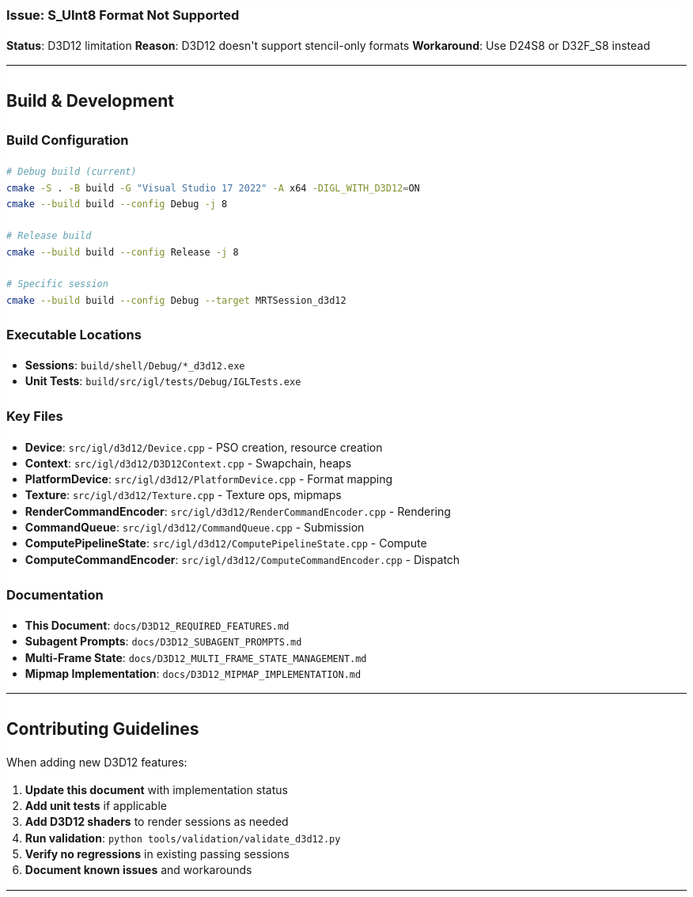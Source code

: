 ### Issue: S_UInt8 Format Not Supported
**Status**: D3D12 limitation
**Reason**: D3D12 doesn't support stencil-only formats
**Workaround**: Use D24S8 or D32F_S8 instead

---

## Build & Development

### Build Configuration
```bash
# Debug build (current)
cmake -S . -B build -G "Visual Studio 17 2022" -A x64 -DIGL_WITH_D3D12=ON
cmake --build build --config Debug -j 8

# Release build
cmake --build build --config Release -j 8

# Specific session
cmake --build build --config Debug --target MRTSession_d3d12
```

### Executable Locations
- **Sessions**: `build/shell/Debug/*_d3d12.exe`
- **Unit Tests**: `build/src/igl/tests/Debug/IGLTests.exe`

### Key Files
- **Device**: `src/igl/d3d12/Device.cpp` - PSO creation, resource creation
- **Context**: `src/igl/d3d12/D3D12Context.cpp` - Swapchain, heaps
- **PlatformDevice**: `src/igl/d3d12/PlatformDevice.cpp` - Format mapping
- **Texture**: `src/igl/d3d12/Texture.cpp` - Texture ops, mipmaps
- **RenderCommandEncoder**: `src/igl/d3d12/RenderCommandEncoder.cpp` - Rendering
- **CommandQueue**: `src/igl/d3d12/CommandQueue.cpp` - Submission
- **ComputePipelineState**: `src/igl/d3d12/ComputePipelineState.cpp` - Compute
- **ComputeCommandEncoder**: `src/igl/d3d12/ComputeCommandEncoder.cpp` - Dispatch

### Documentation
- **This Document**: `docs/D3D12_REQUIRED_FEATURES.md`
- **Subagent Prompts**: `docs/D3D12_SUBAGENT_PROMPTS.md`
- **Multi-Frame State**: `docs/D3D12_MULTI_FRAME_STATE_MANAGEMENT.md`
- **Mipmap Implementation**: `docs/D3D12_MIPMAP_IMPLEMENTATION.md`

---

## Contributing Guidelines

When adding new D3D12 features:

1. **Update this document** with implementation status
2. **Add unit tests** if applicable
3. **Add D3D12 shaders** to render sessions as needed
4. **Run validation**: `python tools/validation/validate_d3d12.py`
5. **Verify no regressions** in existing passing sessions
6. **Document known issues** and workarounds

---